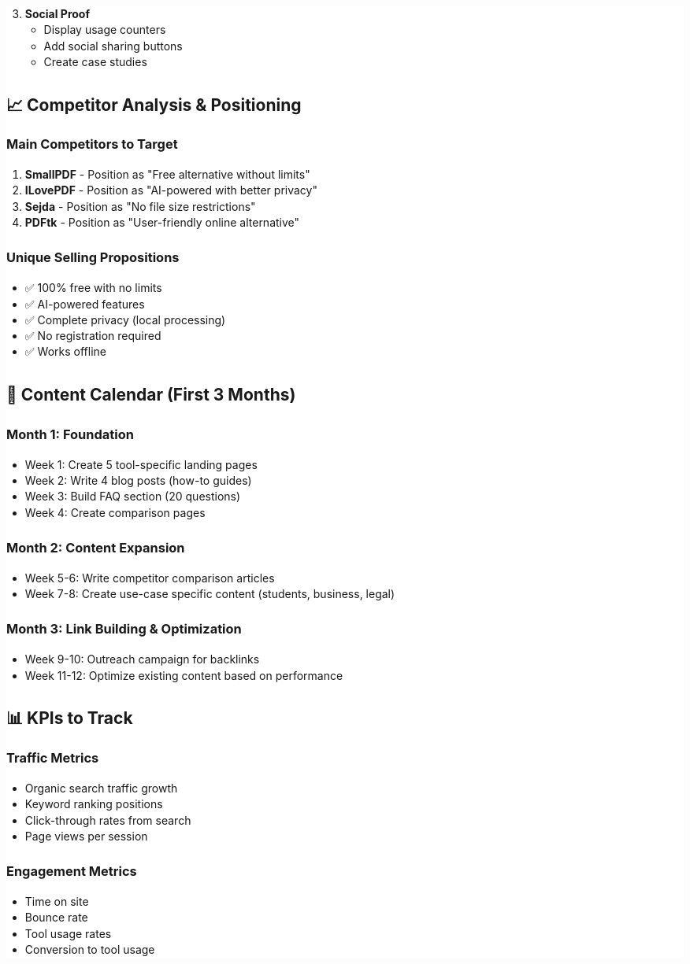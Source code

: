 3. **Social Proof**
   - Display usage counters
   - Add social sharing buttons
   - Create case studies

## 📈 Competitor Analysis & Positioning

### Main Competitors to Target
1. **SmallPDF** - Position as "Free alternative without limits"
2. **ILovePDF** - Position as "AI-powered with better privacy"
3. **Sejda** - Position as "No file size restrictions"
4. **PDFtk** - Position as "User-friendly online alternative"

### Unique Selling Propositions
- ✅ 100% free with no limits
- ✅ AI-powered features
- ✅ Complete privacy (local processing)
- ✅ No registration required
- ✅ Works offline

## 🎯 Content Calendar (First 3 Months)

### Month 1: Foundation
- Week 1: Create 5 tool-specific landing pages
- Week 2: Write 4 blog posts (how-to guides)
- Week 3: Build FAQ section (20 questions)
- Week 4: Create comparison pages

### Month 2: Content Expansion
- Week 5-6: Write competitor comparison articles
- Week 7-8: Create use-case specific content (students, business, legal)

### Month 3: Link Building & Optimization
- Week 9-10: Outreach campaign for backlinks
- Week 11-12: Optimize existing content based on performance

## 📊 KPIs to Track

### Traffic Metrics
- Organic search traffic growth
- Keyword ranking positions
- Click-through rates from search
- Page views per session

### Engagement Metrics
- Time on site
- Bounce rate
- Tool usage rates
- Conversion to tool usage
